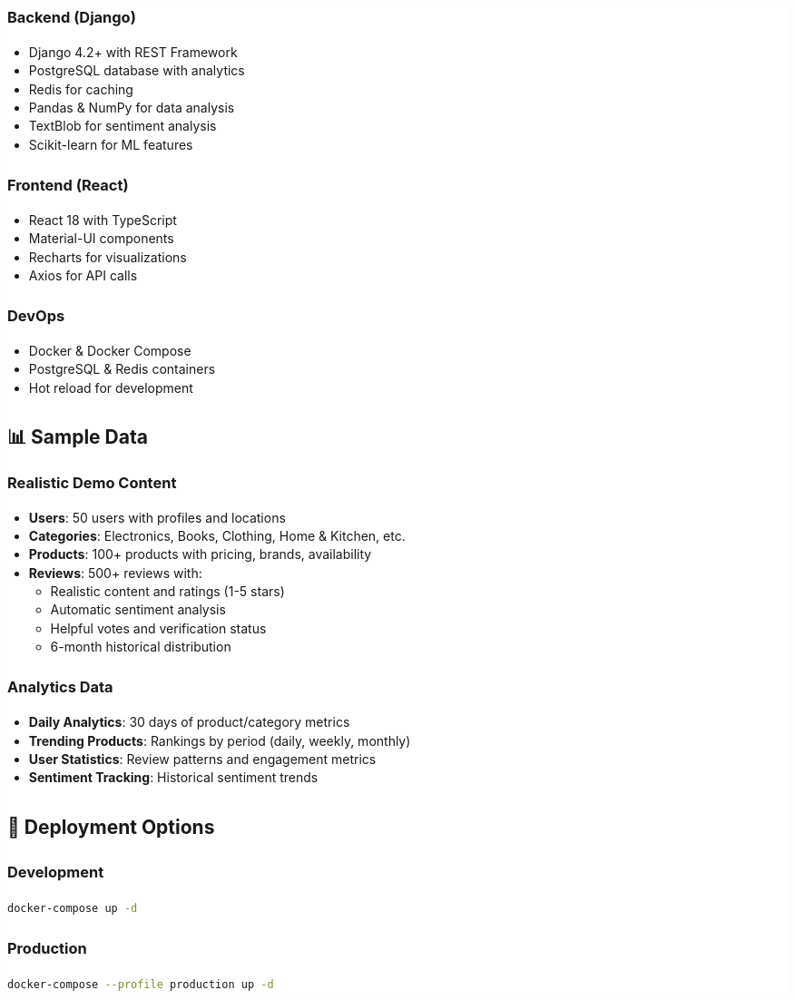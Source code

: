 ### Backend (Django)
- Django 4.2+ with REST Framework
- PostgreSQL database with analytics
- Redis for caching
- Pandas & NumPy for data analysis
- TextBlob for sentiment analysis
- Scikit-learn for ML features

### Frontend (React)
- React 18 with TypeScript
- Material-UI components
- Recharts for visualizations
- Axios for API calls

### DevOps
- Docker & Docker Compose
- PostgreSQL & Redis containers
- Hot reload for development

## 📊 Sample Data

### Realistic Demo Content
- **Users**: 50 users with profiles and locations
- **Categories**: Electronics, Books, Clothing, Home & Kitchen, etc.
- **Products**: 100+ products with pricing, brands, availability
- **Reviews**: 500+ reviews with:
  - Realistic content and ratings (1-5 stars)
  - Automatic sentiment analysis
  - Helpful votes and verification status
  - 6-month historical distribution

### Analytics Data
- **Daily Analytics**: 30 days of product/category metrics
- **Trending Products**: Rankings by period (daily, weekly, monthly)
- **User Statistics**: Review patterns and engagement metrics
- **Sentiment Tracking**: Historical sentiment trends

## 🚀 Deployment Options

### Development
```bash
docker-compose up -d
```

### Production
```bash
docker-compose --profile production up -d
```
